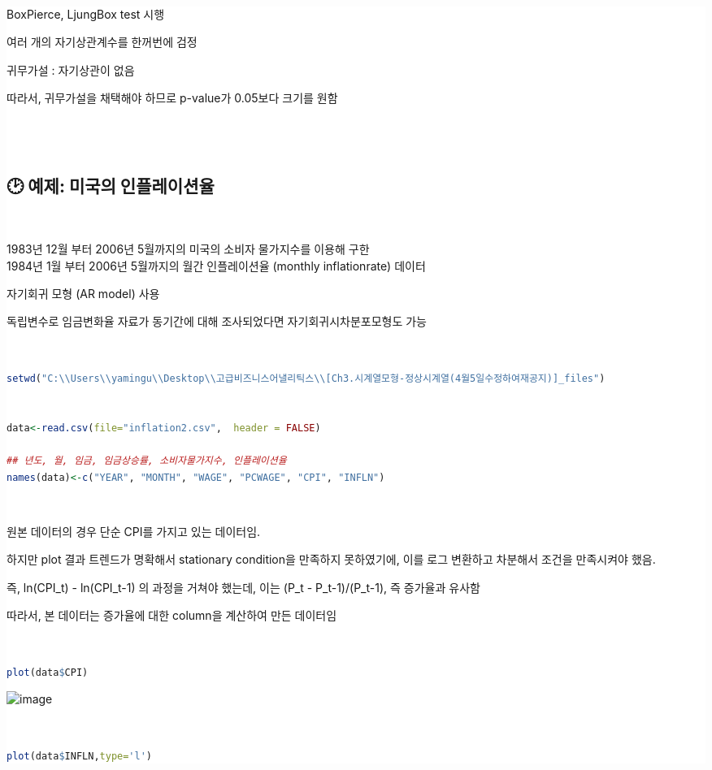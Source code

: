 BoxPierce, LjungBox test 시행

여러 개의 자기상관계수를 한꺼번에 검정

귀무가설 : 자기상관이 없음

따라서, 귀무가설을 채택해야 하므로 p-value가 0.05보다 크기를 원함

<br>  

<br>  

## 🕑 예제: 미국의 인플레이션율  

<br>  

1983년 12월 부터 2006년 5월까지의 미국의 소비자 물가지수를 이용해 구한  
1984년 1월 부터 2006년 5월까지의 월간 인플레이션율 (monthly inflationrate) 데이터

자기회귀 모형 (AR model) 사용

독립변수로 임금변화율 자료가 동기간에 대해 조사되었다면 자기회귀시차분포모형도 가능

<br>

``` r
setwd("C:\\Users\\yamingu\\Desktop\\고급비즈니스어낼리틱스\\[Ch3.시계열모형-정상시계열(4월5일수정하여재공지)]_files")


data<-read.csv(file="inflation2.csv",  header = FALSE) 

## 년도, 월, 임금, 임금상승률, 소비자물가지수, 인플레이션율
names(data)<-c("YEAR", "MONTH", "WAGE", "PCWAGE", "CPI", "INFLN")
```

<br>

원본 데이터의 경우 단순 CPI를 가지고 있는 데이터임.  

하지만 plot 결과
트렌드가 명확해서 stationary condition을 만족하지 못하였기에, 이를
로그 변환하고 차분해서 조건을 만족시켜야 했음.

즉, ln(CPI_t) - ln(CPI_t-1) 의 과정을 거쳐야 했는데, 이는 (P_t -
P_t-1)/(P_t-1), 즉 증가율과 유사함

따라서, 본 데이터는 증가율에 대한 column을 계산하여 만든 데이터임

<br>

``` r
plot(data$CPI)
```  


![image](https://user-images.githubusercontent.com/65170165/231653895-c129fb60-37df-4437-937f-10e5b1cdd15b.png)  

<br>  


``` r
plot(data$INFLN,type='l')
```
  